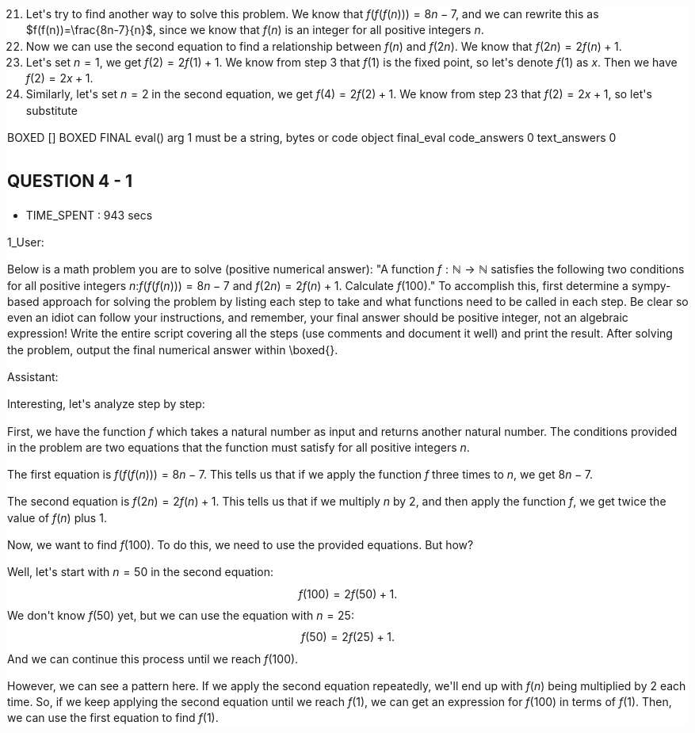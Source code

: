 21. Let's try to find another way to solve this problem. We know that $f(f(f(n)))=8n-7$, and we can rewrite this as $f(f(n))=\frac{8n-7}{n}$, since we know that $f(n)$ is an integer for all positive integers $n$.
22. Now we can use the second equation to find a relationship between $f(n)$ and $f(2n)$. We know that $f(2n)=2f(n)+1$.
23. Let's set $n=1$, we get $f(2)=2f(1)+1$. We know from step 3 that $f(1)$ is the fixed point, so let's denote $f(1)$ as $x$. Then we have $f(2)=2x+1$.
24. Similarly, let's set $n=2$ in the second equation, we get $f(4)=2f(2)+1$. We know from step 23 that $f(2)=2x+1$, so let's substitute

BOXED []
BOXED FINAL 
eval() arg 1 must be a string, bytes or code object final_eval
code_answers 0 text_answers 0



## QUESTION 4 - 1 
- TIME_SPENT : 943 secs

1_User:

Below is a math problem you are to solve (positive numerical answer):
"A function $f: \mathbb N \to \mathbb N$ satisfies the following two conditions for all positive integers $n$:$f(f(f(n)))=8n-7$ and $f(2n)=2f(n)+1$. Calculate $f(100)$."
To accomplish this, first determine a sympy-based approach for solving the problem by listing each step to take and what functions need to be called in each step. Be clear so even an idiot can follow your instructions, and remember, your final answer should be positive integer, not an algebraic expression!
Write the entire script covering all the steps (use comments and document it well) and print the result. After solving the problem, output the final numerical answer within \boxed{}.

Assistant: 

Interesting, let's analyze step by step:



First, we have the function $f$ which takes a natural number as input and returns another natural number. The conditions provided in the problem are two equations that the function must satisfy for all positive integers $n$.

The first equation is $f(f(f(n)))=8n-7$. This tells us that if we apply the function $f$ three times to $n$, we get $8n-7$.

The second equation is $f(2n)=2f(n)+1$. This tells us that if we multiply $n$ by 2, and then apply the function $f$, we get twice the value of $f(n)$ plus 1.

Now, we want to find $f(100)$. To do this, we need to use the provided equations. But how?

Well, let's start with $n=50$ in the second equation:
$$f(100) = 2f(50) + 1.$$
We don't know $f(50)$ yet, but we can use the equation with $n=25$:
$$f(50) = 2f(25) + 1.$$
And we can continue this process until we reach $f(100)$.

However, we can see a pattern here. If we apply the second equation repeatedly, we'll end up with $f(n)$ being multiplied by $2$ each time. So, if we keep applying the second equation until we reach $f(1)$, we can get an expression for $f(100)$ in terms of $f(1)$. Then, we can use the first equation to find $f(1)$.
